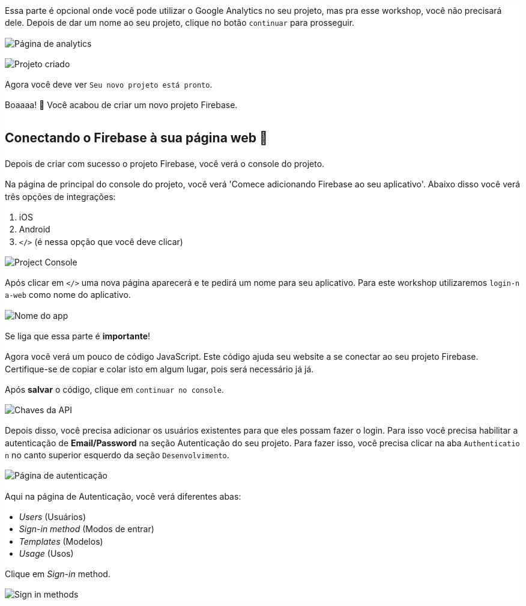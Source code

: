 Essa parte é opcional onde você pode utilizar o Google Analytics no seu projeto, mas pra esse workshop, você não precisará dele. Depois de dar um nome ao seu projeto, clique no botão `continuar` para prosseguir.

![Página de analytics](https://raw.githubusercontent.com/hack-club-brasil/v1/main/docs/workshops/login-seguro/img//firebase-3.png)

![Projeto criado](https://raw.githubusercontent.com/hack-club-brasil/v1/main/docs/workshops/login-seguro/img//firebase-4.png)

Agora você deve ver `Seu novo projeto está pronto`.

Boaaaa! 🎉 Você acabou de criar um novo projeto Firebase.

## Conectando o Firebase à sua página web 🔗

Depois de criar com sucesso o projeto Firebase, você verá o console do projeto.

Na página de principal do console do projeto, você verá 'Comece adicionando Firebase ao seu aplicativo'. Abaixo disso você verá três opções de integrações:

1. iOS
2. Android
3. `</>` (é nessa opção que você deve clicar)

![Project Console](https://raw.githubusercontent.com/hack-club-brasil/v1/main/docs/workshops/login-seguro/img//firebase-5.png)

Após clicar em `</>` uma nova página aparecerá e te pedirá um nome para seu aplicativo. Para este workshop utilizaremos `login-na-web` como nome do aplicativo.

![Nome do app](https://raw.githubusercontent.com/hack-club-brasil/v1/main/docs/workshops/login-seguro/img//firebase-6.png)

Se liga que essa parte é **importante**!

Agora você verá um pouco de código JavaScript. Este código ajuda seu website a se conectar ao seu projeto Firebase. Certifique-se de copiar e colar isto em algum lugar, pois será necessário já já.

Após **salvar** o código, clique em `continuar no console`.

![Chaves da API](https://raw.githubusercontent.com/hack-club-brasil/v1/main/docs/workshops/login-seguro/img//firebase-7.png)

Depois disso, você precisa adicionar os usuários existentes para que eles possam fazer o login. Para isso você precisa habilitar a autenticação de **Email/Password** na seção Autenticação do seu projeto. Para fazer isso, você precisa clicar na aba `Authentication` no canto superior esquerdo da seção `Desenvolvimento`.

![Página de autenticação](https://raw.githubusercontent.com/hack-club-brasil/v1/main/docs/workshops/login-seguro/img//firebase-8.png)

Aqui na página de Autenticação, você verá diferentes abas:

- *Users* (Usuários)
- *Sign-in method* (Modos de entrar)
- *Templates* (Modelos)
- *Usage* (Usos)

Clique em *Sign-in* method.

![Sign in methods](https://raw.githubusercontent.com/hack-club-brasil/v1/main/docs/workshops/login-seguro/img//firebase-9.png)
